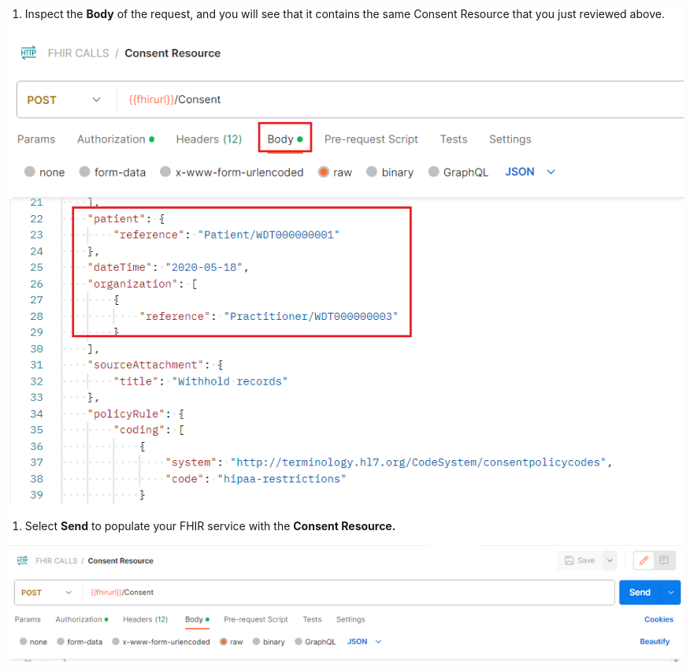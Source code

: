 1.  Inspect the **Body** of the request, and you will see that it contains the same Consent Resource that you just reviewed above.

![image](./IMAGES/Lab12/image52.png)

1.  Select **Send** to populate your FHIR service with the **Consent Resource.**

![image](./IMAGES/Lab12/image53.png)
